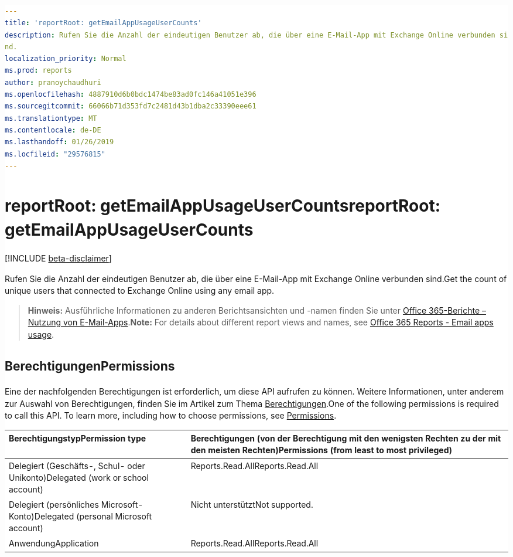 ```yaml
---
title: 'reportRoot: getEmailAppUsageUserCounts'
description: Rufen Sie die Anzahl der eindeutigen Benutzer ab, die über eine E-Mail-App mit Exchange Online verbunden sind.
localization_priority: Normal
ms.prod: reports
author: pranoychaudhuri
ms.openlocfilehash: 4887910d6b0bdc1474be83ad0fc146a41051e396
ms.sourcegitcommit: 66066b71d353fd7c2481d43b1dba2c33390eee61
ms.translationtype: MT
ms.contentlocale: de-DE
ms.lasthandoff: 01/26/2019
ms.locfileid: "29576815"
---
```

# <a name="reportroot-getemailappusageusercounts"></a><span data-ttu-id="05c59-103">reportRoot: getEmailAppUsageUserCounts</span><span class="sxs-lookup"><span data-stu-id="05c59-103">reportRoot: getEmailAppUsageUserCounts</span></span>

[!INCLUDE [beta-disclaimer](../../includes/beta-disclaimer.md)]

<span data-ttu-id="05c59-104">Rufen Sie die Anzahl der eindeutigen Benutzer ab, die über eine E-Mail-App mit Exchange Online verbunden sind.</span><span class="sxs-lookup"><span data-stu-id="05c59-104">Get the count of unique users that connected to Exchange Online using any email app.</span></span>

> <span data-ttu-id="05c59-105">**Hinweis:** Ausführliche Informationen zu anderen Berichtsansichten und -namen finden Sie unter [Office 365-Berichte – Nutzung von E-Mail-Apps](https://support.office.com/client/Email-apps-usage-c2ce12a2-934f-4dd4-ba65-49b02be4703d).</span><span class="sxs-lookup"><span data-stu-id="05c59-105">**Note:** For details about different report views and names, see [Office 365 Reports - Email apps usage](https://support.office.com/client/Email-apps-usage-c2ce12a2-934f-4dd4-ba65-49b02be4703d).</span></span>

## <a name="permissions"></a><span data-ttu-id="05c59-106">Berechtigungen</span><span class="sxs-lookup"><span data-stu-id="05c59-106">Permissions</span></span>

<span data-ttu-id="05c59-p101">Eine der nachfolgenden Berechtigungen ist erforderlich, um diese API aufrufen zu können. Weitere Informationen, unter anderem zur Auswahl von Berechtigungen, finden Sie im Artikel zum Thema [Berechtigungen](/graph/permissions-reference).</span><span class="sxs-lookup"><span data-stu-id="05c59-p101">One of the following permissions is required to call this API. To learn more, including how to choose permissions, see [Permissions](/graph/permissions-reference).</span></span>

| <span data-ttu-id="05c59-109">Berechtigungstyp</span><span class="sxs-lookup"><span data-stu-id="05c59-109">Permission type</span></span>                        | <span data-ttu-id="05c59-110">Berechtigungen (von der Berechtigung mit den wenigsten Rechten zu der mit den meisten Rechten)</span><span class="sxs-lookup"><span data-stu-id="05c59-110">Permissions (from least to most privileged)</span></span> |
| :------------------------------------- | :--------------------------------------- |
| <span data-ttu-id="05c59-111">Delegiert (Geschäfts-, Schul- oder Unikonto)</span><span class="sxs-lookup"><span data-stu-id="05c59-111">Delegated (work or school account)</span></span>     | <span data-ttu-id="05c59-112">Reports.Read.All</span><span class="sxs-lookup"><span data-stu-id="05c59-112">Reports.Read.All</span></span>                         |
| <span data-ttu-id="05c59-113">Delegiert (persönliches Microsoft-Konto)</span><span class="sxs-lookup"><span data-stu-id="05c59-113">Delegated (personal Microsoft account)</span></span> | <span data-ttu-id="05c59-114">Nicht unterstützt</span><span class="sxs-lookup"><span data-stu-id="05c59-114">Not supported.</span></span>                           |
| <span data-ttu-id="05c59-115">Anwendung</span><span class="sxs-lookup"><span data-stu-id="05c59-115">Application</span></span>                            | <span data-ttu-id="05c59-116">Reports.Read.All</span><span class="sxs-lookup"><span data-stu-id="05c59-116">Reports.Read.All</span></span>                         |

